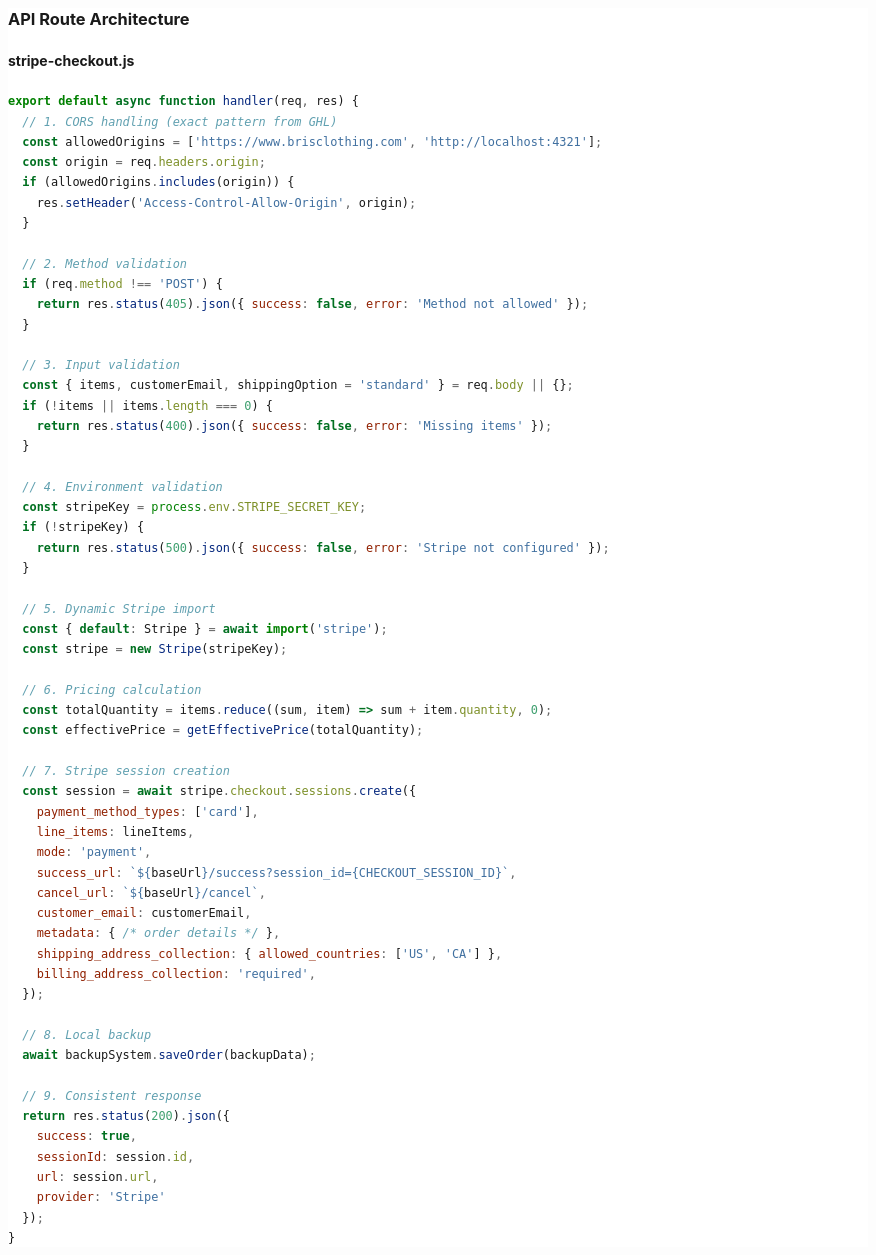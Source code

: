 ### **API Route Architecture**

#### **stripe-checkout.js**
```javascript
export default async function handler(req, res) {
  // 1. CORS handling (exact pattern from GHL)
  const allowedOrigins = ['https://www.brisclothing.com', 'http://localhost:4321'];
  const origin = req.headers.origin;
  if (allowedOrigins.includes(origin)) {
    res.setHeader('Access-Control-Allow-Origin', origin);
  }
  
  // 2. Method validation
  if (req.method !== 'POST') {
    return res.status(405).json({ success: false, error: 'Method not allowed' });
  }
  
  // 3. Input validation
  const { items, customerEmail, shippingOption = 'standard' } = req.body || {};
  if (!items || items.length === 0) {
    return res.status(400).json({ success: false, error: 'Missing items' });
  }
  
  // 4. Environment validation
  const stripeKey = process.env.STRIPE_SECRET_KEY;
  if (!stripeKey) {
    return res.status(500).json({ success: false, error: 'Stripe not configured' });
  }
  
  // 5. Dynamic Stripe import
  const { default: Stripe } = await import('stripe');
  const stripe = new Stripe(stripeKey);
  
  // 6. Pricing calculation
  const totalQuantity = items.reduce((sum, item) => sum + item.quantity, 0);
  const effectivePrice = getEffectivePrice(totalQuantity);
  
  // 7. Stripe session creation
  const session = await stripe.checkout.sessions.create({
    payment_method_types: ['card'],
    line_items: lineItems,
    mode: 'payment',
    success_url: `${baseUrl}/success?session_id={CHECKOUT_SESSION_ID}`,
    cancel_url: `${baseUrl}/cancel`,
    customer_email: customerEmail,
    metadata: { /* order details */ },
    shipping_address_collection: { allowed_countries: ['US', 'CA'] },
    billing_address_collection: 'required',
  });
  
  // 8. Local backup
  await backupSystem.saveOrder(backupData);
  
  // 9. Consistent response
  return res.status(200).json({ 
    success: true,
    sessionId: session.id,
    url: session.url,
    provider: 'Stripe'
  });
}
```
